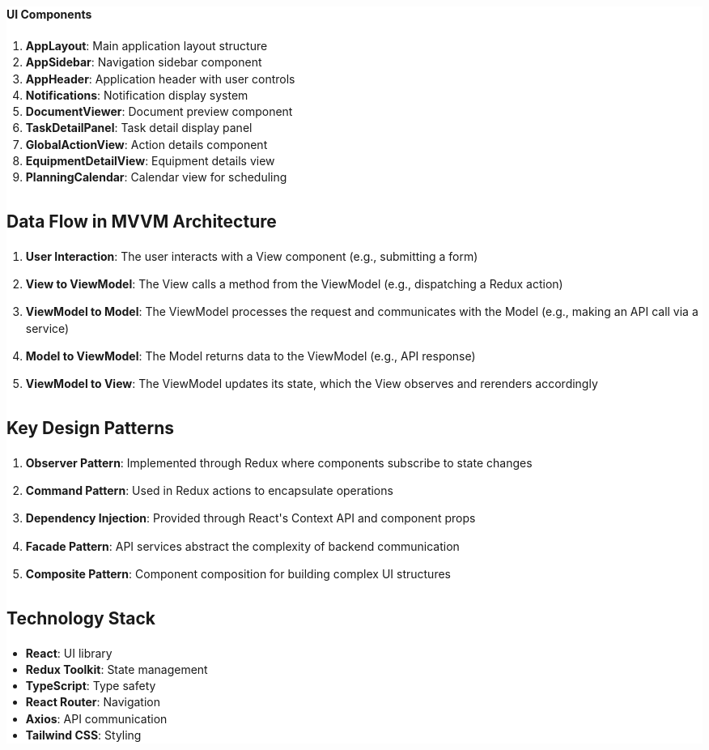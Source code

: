 #### UI Components

1. **AppLayout**: Main application layout structure
2. **AppSidebar**: Navigation sidebar component
3. **AppHeader**: Application header with user controls
4. **Notifications**: Notification display system
5. **DocumentViewer**: Document preview component
6. **TaskDetailPanel**: Task detail display panel
7. **GlobalActionView**: Action details component
8. **EquipmentDetailView**: Equipment details view
9. **PlanningCalendar**: Calendar view for scheduling

## Data Flow in MVVM Architecture

1. **User Interaction**: The user interacts with a View component (e.g., submitting a form)

2. **View to ViewModel**: The View calls a method from the ViewModel (e.g., dispatching a Redux action)

3. **ViewModel to Model**: The ViewModel processes the request and communicates with the Model (e.g., making an API call via a service)

4. **Model to ViewModel**: The Model returns data to the ViewModel (e.g., API response)

5. **ViewModel to View**: The ViewModel updates its state, which the View observes and rerenders accordingly

## Key Design Patterns

1. **Observer Pattern**: Implemented through Redux where components subscribe to state changes

2. **Command Pattern**: Used in Redux actions to encapsulate operations

3. **Dependency Injection**: Provided through React's Context API and component props

4. **Facade Pattern**: API services abstract the complexity of backend communication

5. **Composite Pattern**: Component composition for building complex UI structures

## Technology Stack

- **React**: UI library
- **Redux Toolkit**: State management
- **TypeScript**: Type safety
- **React Router**: Navigation
- **Axios**: API communication
- **Tailwind CSS**: Styling
